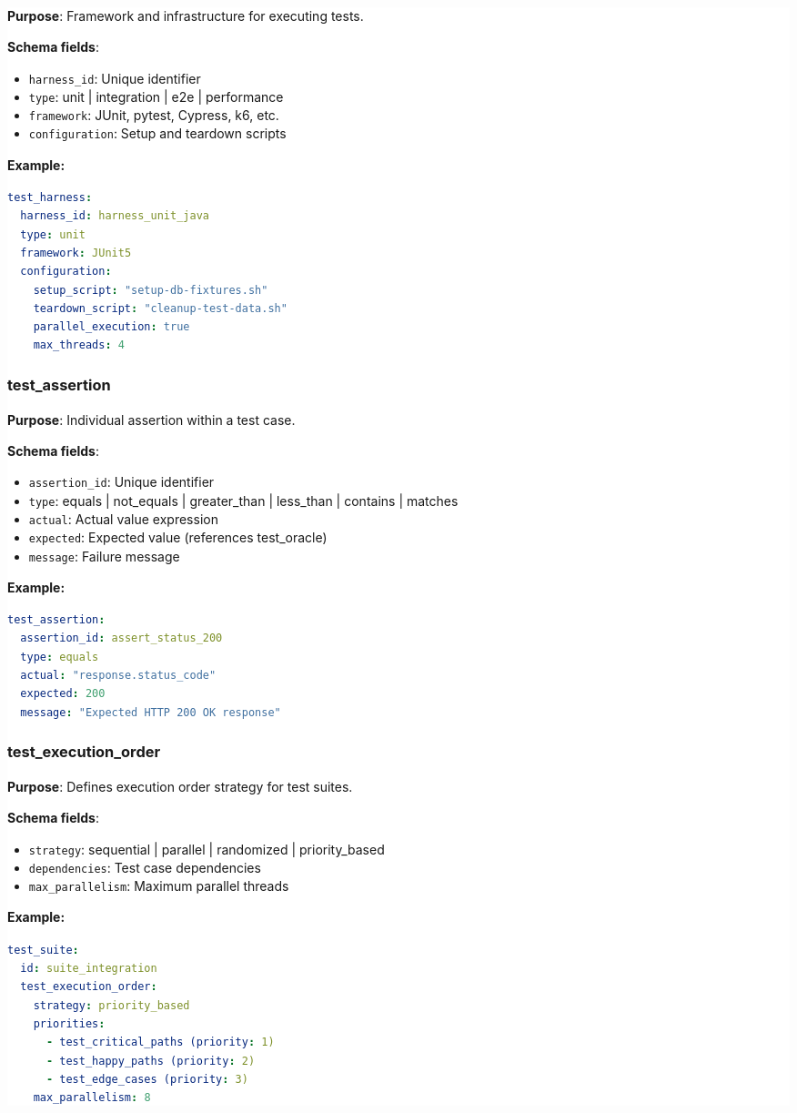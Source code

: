 **Purpose**: Framework and infrastructure for executing tests.

**Schema fields**:
- `harness_id`: Unique identifier
- `type`: unit | integration | e2e | performance
- `framework`: JUnit, pytest, Cypress, k6, etc.
- `configuration`: Setup and teardown scripts

**Example:**
```yaml
test_harness:
  harness_id: harness_unit_java
  type: unit
  framework: JUnit5
  configuration:
    setup_script: "setup-db-fixtures.sh"
    teardown_script: "cleanup-test-data.sh"
    parallel_execution: true
    max_threads: 4
```

### test_assertion

**Purpose**: Individual assertion within a test case.

**Schema fields**:
- `assertion_id`: Unique identifier
- `type`: equals | not_equals | greater_than | less_than | contains | matches
- `actual`: Actual value expression
- `expected`: Expected value (references test_oracle)
- `message`: Failure message

**Example:**
```yaml
test_assertion:
  assertion_id: assert_status_200
  type: equals
  actual: "response.status_code"
  expected: 200
  message: "Expected HTTP 200 OK response"
```

### test_execution_order

**Purpose**: Defines execution order strategy for test suites.

**Schema fields**:
- `strategy`: sequential | parallel | randomized | priority_based
- `dependencies`: Test case dependencies
- `max_parallelism`: Maximum parallel threads

**Example:**
```yaml
test_suite:
  id: suite_integration
  test_execution_order:
    strategy: priority_based
    priorities:
      - test_critical_paths (priority: 1)
      - test_happy_paths (priority: 2)
      - test_edge_cases (priority: 3)
    max_parallelism: 8
```
